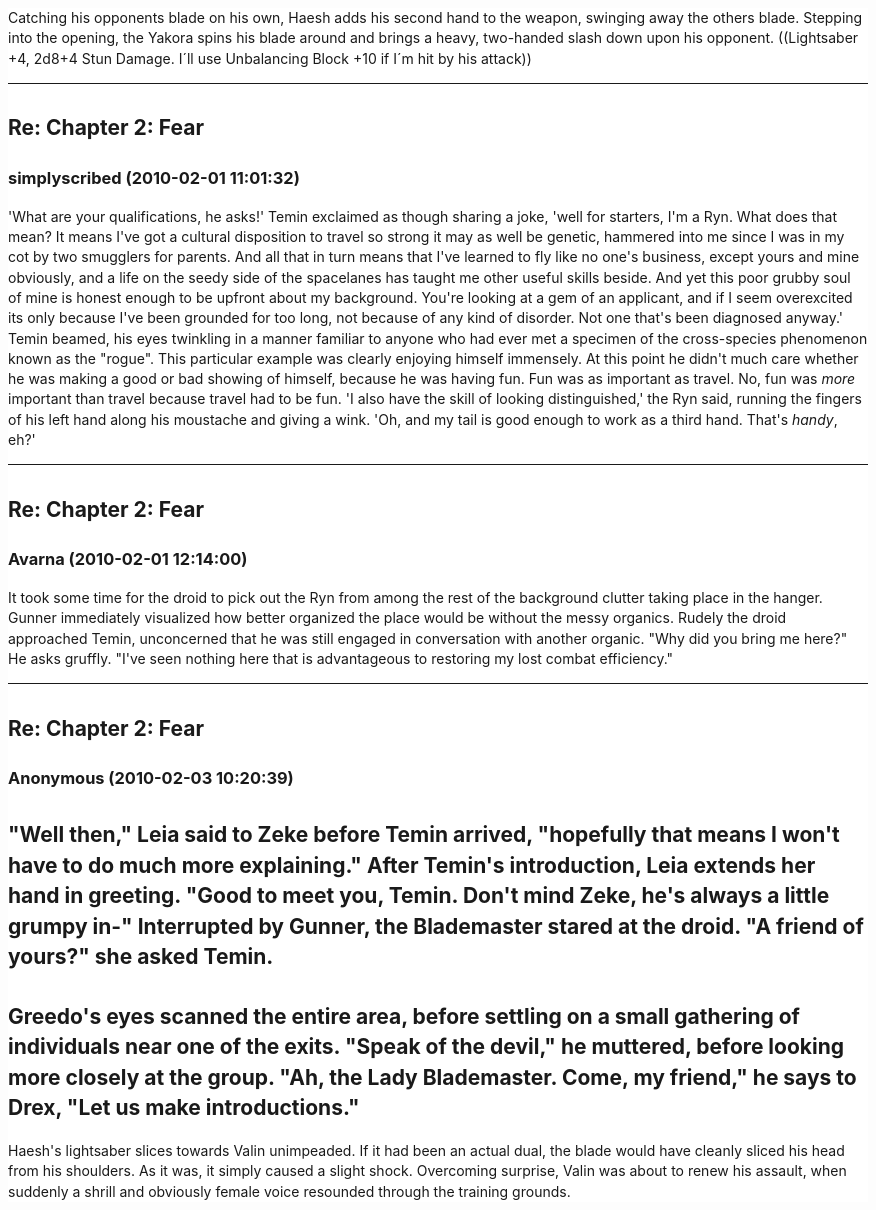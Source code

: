 Catching his opponents blade on his own, Haesh adds his second hand to the weapon, swinging away the others blade. Stepping into the opening, the Yakora spins his blade around and brings a heavy, two-handed slash down upon his opponent.
((Lightsaber +4, 2d8+4 Stun Damage. I´ll use Unbalancing Block +10 if I´m hit by his attack))

---

## Re: Chapter 2: Fear

### **simplyscribed** (2010-02-01 11:01:32)

'What are your qualifications, he asks!' Temin exclaimed as though sharing a joke, 'well for starters, I'm a Ryn. What does that mean? It means I've got a cultural disposition to travel so strong it may as well be genetic, hammered into me since I was in my cot by two smugglers for parents. And all that in turn means that I've learned to fly like no one's business, except yours and mine obviously, and a life on the seedy side of the spacelanes has taught me other useful skills beside. And yet this poor grubby soul of mine is honest enough to be upfront about my background. You're looking at a gem of an applicant, and if I seem overexcited its only because I've been grounded for too long, not because of any kind of disorder. Not one that's been diagnosed anyway.'
Temin beamed, his eyes twinkling in a manner familiar to anyone who had ever met a specimen of the cross-species phenomenon known as the "rogue". This particular example was clearly enjoying himself immensely. At this point he didn't much care whether he was making a good or bad showing of himself, because he was having fun. Fun was as important as travel. No, fun was *more* important than travel because travel had to be fun.
'I also have the skill of looking distinguished,' the Ryn said, running the fingers of his left hand along his moustache and giving a wink. 'Oh, and my tail is good enough to work as a third hand. That's *handy*, eh?'

---

## Re: Chapter 2: Fear

### **Avarna** (2010-02-01 12:14:00)

It took some time for the droid to pick out the Ryn from among the rest of the background clutter taking place in the hanger. Gunner immediately visualized how better organized the place would be without the messy organics.
Rudely the droid approached Temin, unconcerned that he was still engaged in conversation with another organic. "Why did you bring me here?" He asks gruffly. "I've seen nothing here that is advantageous to restoring my lost combat efficiency."

---

## Re: Chapter 2: Fear

### **Anonymous** (2010-02-03 10:20:39)

"Well then," Leia said to Zeke before Temin arrived, "hopefully that means I won't have to do much more explaining."
After Temin's introduction, Leia extends her hand in greeting.
"Good to meet you, Temin. Don't mind Zeke, he's always a little grumpy in-"
Interrupted by Gunner, the Blademaster stared at the droid.
"A friend of yours?" she asked Temin.
-----
Greedo's eyes scanned the entire area, before settling on a small gathering of individuals near one of the exits.
"Speak of the devil," he muttered, before looking more closely at the group.
"Ah, the Lady Blademaster. Come, my friend," he says to Drex, "Let us make introductions."
-----
Haesh's lightsaber slices towards Valin unimpeaded. If it had been an actual dual, the blade would have cleanly sliced his head from his shoulders. As it was, it simply caused a slight shock.
Overcoming surprise, Valin was about to renew his assault, when suddenly a shrill and obviously female voice resounded through the training grounds.